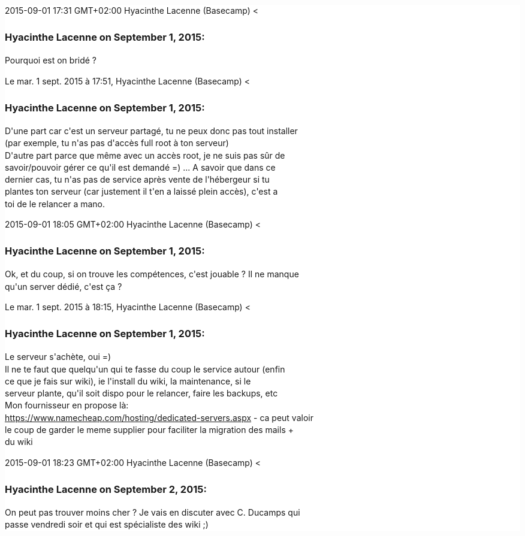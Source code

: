 2015-09-01 17:31 GMT+02:00 Hyacinthe Lacenne (Basecamp) &lt;



### **Hyacinthe Lacenne** on September 1, 2015:



Pourquoi est on bridé ?  
  
Le mar. 1 sept. 2015 à 17:51, Hyacinthe Lacenne (Basecamp) &lt;



### **Hyacinthe Lacenne** on September 1, 2015:



D'une part car c'est un serveur partagé, tu ne peux donc pas tout installer  
(par exemple, tu n'as pas d'accès full root à ton serveur)  
D'autre part parce que même avec un accès root, je ne suis pas sûr de  
savoir/pouvoir gérer ce qu'il est demandé =) ... A savoir que dans ce  
dernier cas, tu n'as pas de service après vente de l'hébergeur si tu  
plantes ton serveur (car justement il t'en a laissé plein accès), c'est a  
toi de le relancer a mano.  
  
2015-09-01 18:05 GMT+02:00 Hyacinthe Lacenne (Basecamp) &lt;



### **Hyacinthe Lacenne** on September 1, 2015:



Ok, et du coup, si on trouve les compétences, c'est jouable ? Il ne manque  
qu'un server dédié, c'est ça ?  
  
Le mar. 1 sept. 2015 à 18:15, Hyacinthe Lacenne (Basecamp) &lt;



### **Hyacinthe Lacenne** on September 1, 2015:



Le serveur s'achète, oui =)  
Il ne te faut que quelqu'un qui te fasse du coup le service autour (enfin  
ce que je fais sur wiki), ie l'install du wiki, la maintenance, si le  
serveur plante, qu'il soit dispo pour le relancer, faire les backups, etc  
Mon fournisseur en propose là:  
<https://www.namecheap.com/hosting/dedicated-servers.aspx> \- ca peut valoir  
le coup de garder le meme supplier pour faciliter la migration des mails +  
du wiki  
  
2015-09-01 18:23 GMT+02:00 Hyacinthe Lacenne (Basecamp) &lt;



### **Hyacinthe Lacenne** on September 2, 2015:



On peut pas trouver moins cher ? Je vais en discuter avec C. Ducamps qui  
passe vendredi soir et qui est spécialiste des wiki ;)  
  